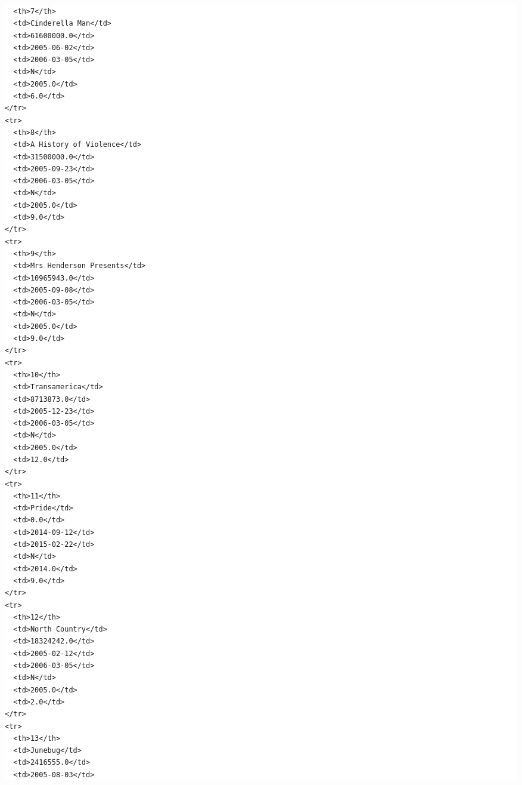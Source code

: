       <th>7</th>
      <td>Cinderella Man</td>
      <td>61600000.0</td>
      <td>2005-06-02</td>
      <td>2006-03-05</td>
      <td>N</td>
      <td>2005.0</td>
      <td>6.0</td>
    </tr>
    <tr>
      <th>8</th>
      <td>A History of Violence</td>
      <td>31500000.0</td>
      <td>2005-09-23</td>
      <td>2006-03-05</td>
      <td>N</td>
      <td>2005.0</td>
      <td>9.0</td>
    </tr>
    <tr>
      <th>9</th>
      <td>Mrs Henderson Presents</td>
      <td>10965943.0</td>
      <td>2005-09-08</td>
      <td>2006-03-05</td>
      <td>N</td>
      <td>2005.0</td>
      <td>9.0</td>
    </tr>
    <tr>
      <th>10</th>
      <td>Transamerica</td>
      <td>8713873.0</td>
      <td>2005-12-23</td>
      <td>2006-03-05</td>
      <td>N</td>
      <td>2005.0</td>
      <td>12.0</td>
    </tr>
    <tr>
      <th>11</th>
      <td>Pride</td>
      <td>0.0</td>
      <td>2014-09-12</td>
      <td>2015-02-22</td>
      <td>N</td>
      <td>2014.0</td>
      <td>9.0</td>
    </tr>
    <tr>
      <th>12</th>
      <td>North Country</td>
      <td>18324242.0</td>
      <td>2005-02-12</td>
      <td>2006-03-05</td>
      <td>N</td>
      <td>2005.0</td>
      <td>2.0</td>
    </tr>
    <tr>
      <th>13</th>
      <td>Junebug</td>
      <td>2416555.0</td>
      <td>2005-08-03</td>